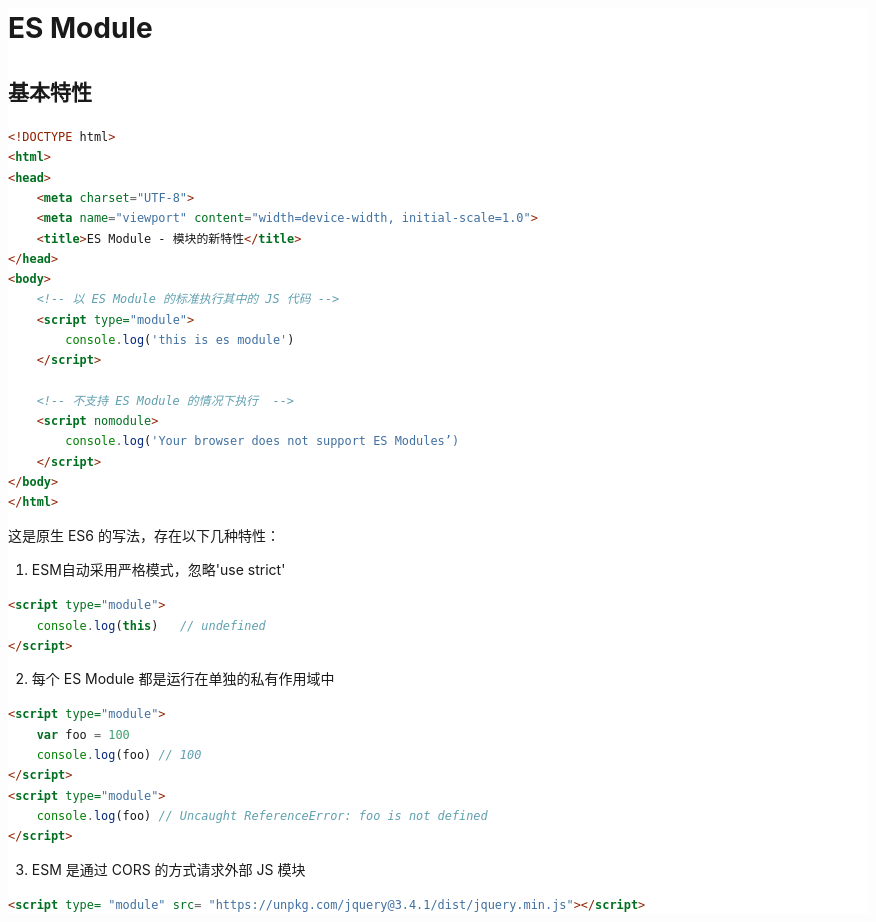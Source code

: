 # ES Module

## 基本特性

```html
<!DOCTYPE html>
<html>
<head>
    <meta charset="UTF-8">
    <meta name="viewport" content="width=device-width, initial-scale=1.0">
    <title>ES Module - 模块的新特性</title>
</head>
<body>
    <!-- 以 ES Module 的标准执行其中的 JS 代码 -->
    <script type="module">
        console.log('this is es module')
    </script>

    <!-- 不支持 ES Module 的情况下执行  -->
    <script nomodule>
        console.log('Your browser does not support ES Modules’)
    </script>
</body>
</html>
```

这是原生 ES6 的写法，存在以下几种特性：

1. ESM自动采用严格模式，忽略'use strict'

```html
<script type="module">
    console.log(this)   // undefined
</script>
```

2. 每个 ES Module 都是运行在单独的私有作用域中

```html
<script type="module">
    var foo = 100
    console.log(foo) // 100
</script>
<script type="module">
    console.log(foo) // Uncaught ReferenceError: foo is not defined
</script>
```


3. ESM 是通过 CORS 的方式请求外部 JS 模块

```html
<script type= "module" src= "https://unpkg.com/jquery@3.4.1/dist/jquery.min.js"></script>
```
